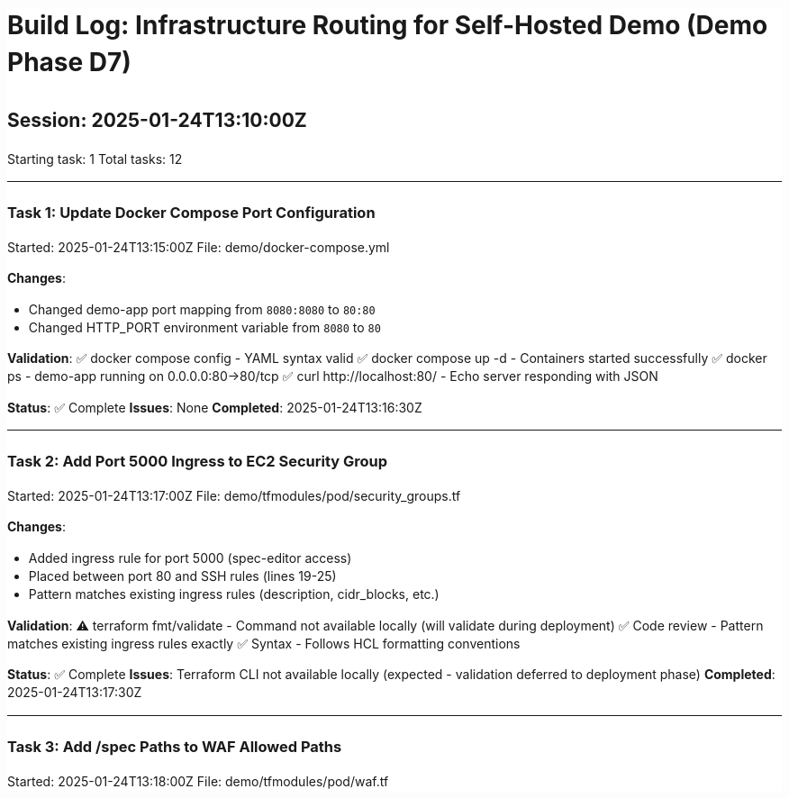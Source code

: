 # Build Log: Infrastructure Routing for Self-Hosted Demo (Demo Phase D7)

## Session: 2025-01-24T13:10:00Z
Starting task: 1
Total tasks: 12

---

### Task 1: Update Docker Compose Port Configuration
Started: 2025-01-24T13:15:00Z
File: demo/docker-compose.yml

**Changes**:
- Changed demo-app port mapping from `8080:8080` to `80:80`
- Changed HTTP_PORT environment variable from `8080` to `80`

**Validation**:
✅ docker compose config - YAML syntax valid
✅ docker compose up -d - Containers started successfully
✅ docker ps - demo-app running on 0.0.0.0:80->80/tcp
✅ curl http://localhost:80/ - Echo server responding with JSON

**Status**: ✅ Complete
**Issues**: None
**Completed**: 2025-01-24T13:16:30Z

---

### Task 2: Add Port 5000 Ingress to EC2 Security Group
Started: 2025-01-24T13:17:00Z
File: demo/tfmodules/pod/security_groups.tf

**Changes**:
- Added ingress rule for port 5000 (spec-editor access)
- Placed between port 80 and SSH rules (lines 19-25)
- Pattern matches existing ingress rules (description, cidr_blocks, etc.)

**Validation**:
⚠️  terraform fmt/validate - Command not available locally (will validate during deployment)
✅ Code review - Pattern matches existing ingress rules exactly
✅ Syntax - Follows HCL formatting conventions

**Status**: ✅ Complete
**Issues**: Terraform CLI not available locally (expected - validation deferred to deployment phase)
**Completed**: 2025-01-24T13:17:30Z

---

### Task 3: Add /spec Paths to WAF Allowed Paths
Started: 2025-01-24T13:18:00Z
File: demo/tfmodules/pod/waf.tf
